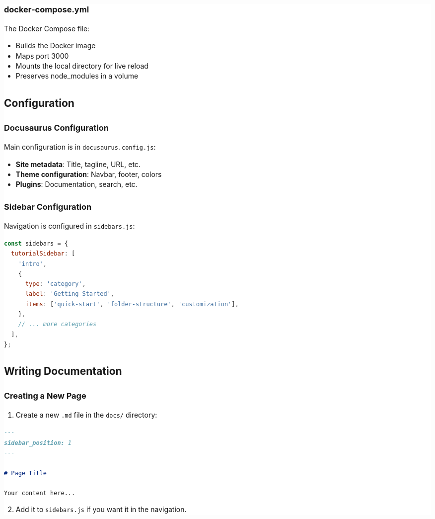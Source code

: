 ### docker-compose.yml

The Docker Compose file:
- Builds the Docker image
- Maps port 3000
- Mounts the local directory for live reload
- Preserves node_modules in a volume

## Configuration

### Docusaurus Configuration

Main configuration is in `docusaurus.config.js`:

- **Site metadata**: Title, tagline, URL, etc.
- **Theme configuration**: Navbar, footer, colors
- **Plugins**: Documentation, search, etc.

### Sidebar Configuration

Navigation is configured in `sidebars.js`:

```javascript
const sidebars = {
  tutorialSidebar: [
    'intro',
    {
      type: 'category',
      label: 'Getting Started',
      items: ['quick-start', 'folder-structure', 'customization'],
    },
    // ... more categories
  ],
};
```

## Writing Documentation

### Creating a New Page

1. Create a new `.md` file in the `docs/` directory:

```markdown
---
sidebar_position: 1
---

# Page Title

Your content here...
```

2. Add it to `sidebars.js` if you want it in the navigation.
